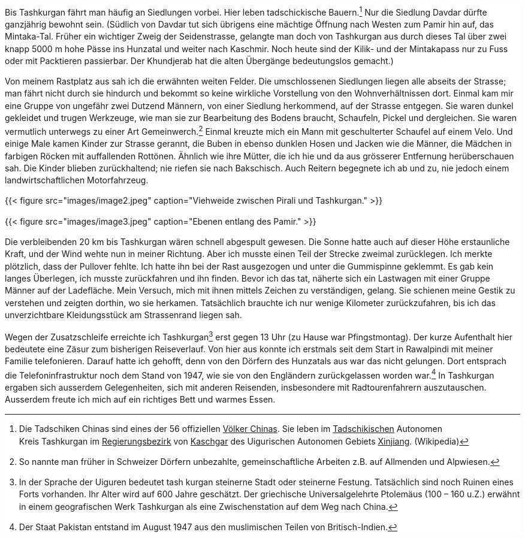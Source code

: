 Bis Tashkurgan fährt man häufig an Siedlungen vorbei. Hier leben
tadschickische Bauern.[^2] Nur die Siedlung Davdar dürfte ganzjährig
bewohnt sein. (Südlich von Davdar tut sich übrigens eine mächtige
Öffnung nach Westen zum Pamir hin auf, das Mintaka-Tal. Früher ein
wichtiger Zweig der Seidenstrasse, gelangte man doch von Tashkurgan aus
durch dieses Tal über zwei knapp 5000 m hohe Pässe ins Hunzatal und
weiter nach Kaschmir. Noch heute sind der Kilik- und der Mintakapass nur
zu Fuss oder mit Packtieren passierbar. Der Khundjerab hat die alten
Übergänge bedeutungslos gemacht.)

Von meinem Rastplatz aus sah ich die erwähnten weiten Felder. Die
umschlossenen Siedlungen liegen alle abseits der Strasse; man fährt
nicht durch sie hindurch und bekommt so keine wirkliche Vorstellung von
den Wohnverhältnissen dort. Einmal kam mir eine Gruppe von ungefähr zwei
Dutzend Männern, von einer Siedlung herkommend, auf der Strasse
entgegen. Sie waren dunkel gekleidet und trugen Werkzeuge, wie man sie
zur Bearbeitung des Bodens braucht, Schaufeln, Pickel und dergleichen.
Sie waren vermutlich unterwegs zu einer Art Gemeinwerch.[^3] Einmal
kreuzte mich ein Mann mit geschulterter Schaufel auf einem Velo. Und
einige Male kamen Kinder zur Strasse gerannt, die Buben in ebenso
dunklen Hosen und Jacken wie die Männer, die Mädchen in farbigen Röcken
mit auffallenden Rottönen. Ähnlich wie ihre Mütter, die ich hie und da
aus grösserer Entfernung herüberschauen sah. Die Kinder blieben
zurückhaltend; nie riefen sie nach Bakschisch. Auch Reitern begegnete
ich ab und zu, nie jedoch einem landwirtschaftlichen Motorfahrzeug.

{{< figure src="images/image2.jpeg" caption="Viehweide zwischen Pirali und Tashkurgan."  >}}

{{< figure src="images/image3.jpeg" caption="Ebenen entlang des Pamir."  >}}

Die verbleibenden 20 km bis Tashkurgan wären schnell abgespult gewesen.
Die Sonne hatte auch auf dieser Höhe erstaunliche Kraft, und der Wind
wehte nun in meiner Richtung. Aber ich musste einen Teil der Strecke
zweimal zurücklegen. Ich merkte plötzlich, dass der Pullover fehlte. Ich
hatte ihn bei der Rast ausgezogen und unter die Gummispinne geklemmt. Es
gab kein langes Überlegen, ich musste zurückfahren und ihn finden. Bevor
ich das tat, näherte sich ein Lastwagen mit einer Gruppe Männer auf der
Ladefläche. Mein Versuch, mich mit ihnen mittels Zeichen zu
verständigen, gelang. Sie schienen meine Gestik zu verstehen und zeigten
dorthin, wo sie herkamen. Tatsächlich brauchte ich nur wenige Kilometer
zurückzufahren, bis ich das unverzichtbare Kleidungsstück am
Strassenrand liegen sah.

Wegen der Zusatzschleife erreichte ich Tashkurgan[^4] erst gegen 13 Uhr
(zu Hause war Pfingstmontag). Der kurze Aufenthalt hier bedeutete eine
Zäsur zum bisherigen Reiseverlauf. Von hier aus konnte ich erstmals seit
dem Start in Rawalpindi mit meiner Familie telefonieren. Darauf hatte
ich gehofft, denn von den Dörfern des Hunzatals aus war das nicht
gelungen. Dort entsprach die Telefoninfrastruktur noch dem Stand von
1947, wie sie von den Engländern zurückgelassen worden war.[^5] In
Tashkurgan ergaben sich ausserdem Gelegenheiten, sich mit anderen
Reisenden, insbesondere mit Radtourenfahrern auszutauschen. Ausserdem
freute ich mich auf ein richtiges Bett und warmes Essen.


[^1]: Der Karakorum erstreckt sich über den Norden Pakistans, Indiens und den Westen Chinas. Er wird als das höchste Gebirge der Welt bezeichnet, liegen doch mehr als die Hälfte der Gebirgsfläche oberhalb von 5000 Metern. Es gibt hier vier Achttausender und 63 Siebentausender. Der Pamir ist ein Hochgebirge Zentralasiens. Er verbindet den Karakorum mit weiteren Gebirgszügen Asiens, dem Tianshan, dem Kunlum Shan und dem Hindukusch.
[^2]: Die Tadschiken Chinas sind eines der 56 offiziellen [Völker Chinas](https://de.wikipedia.org/wiki/V%C3%B6lker_Chinas). Sie leben im [Tadschikischen](https://de.wikipedia.org/wiki/Tadschiken) Autonomen Kreis Tashkurgan im [Regierungsbezirk](https://de.wikipedia.org/wiki/Kaschgar_(Regierungsbezirk)) von [Kaschgar](https://de.wikipedia.org/wiki/Kaschgar_(Stadt)) des Uigurischen Autonomen Gebiets [Xinjiang](https://de.wikipedia.org/wiki/Xinjiang). (Wikipedia)
[^3]: So nannte man früher in Schweizer Dörfern unbezahlte, gemeinschaftliche Arbeiten z.B. auf Allmenden und Alpwiesen.
[^4]: In der Sprache der Uiguren bedeutet tash kurgan steinerne Stadt oder steinerne Festung. Tatsächlich sind noch Ruinen eines Forts vorhanden. Ihr Alter wird auf 600 Jahre geschätzt. Der griechische Universalgelehrte Ptolemäus (100 – 160 u.Z.) erwähnt in einem geografischen Werk Tashkurgan als eine Zwischenstation auf dem Weg nach China.
[^5]: Der Staat Pakistan entstand im August 1947 aus den muslimischen Teilen von Britisch-Indien.
[^6]: Obwohl die Kleinstadt Tashkurgan offiziell autonomes tadschickisches Gebiet ist und hier zur Hauptsache Tadschicken, Kirgisen und Uiguren leben, sind die Beamten, soweit ich das beurteilen konnte, auschliesslich Han-Chinesen.
[^7]: Nicht zu verwechseln mit dem Karakul-See auf der tadschickischen Seite des Pamir. (Das kirgisische Wort bedeutet „Schwarzer See“.)